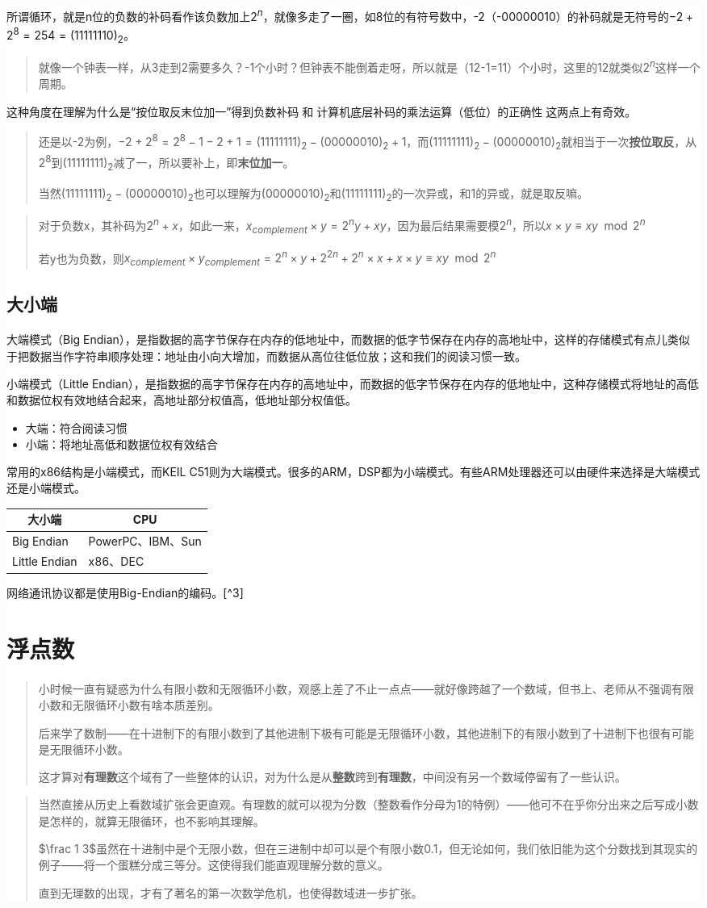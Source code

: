 所谓循环，就是n位的负数的补码看作该负数加上$2^n$，就像多走了一圈，如8位的有符号数中，-2（-00000010）的补码就是无符号的$-2 + 2^8=254 = (11111110)_2$。

> 就像一个钟表一样，从3走到2需要多久？-1个小时？但钟表不能倒着走呀，所以就是（12-1=11）个小时，这里的12就类似$2^n$这样一个周期。

这种角度在理解为什么是“按位取反末位加一”得到负数补码 和 计算机底层补码的乘法运算（低位）的正确性 这两点上有奇效。

> 还是以-2为例，$-2+2^8 = 2^8-1 -2 + 1 = (11111111)_2 - (00000010)_2 + 1$，而$(11111111)_2-(00000010)_2$就相当于一次**按位取反**，从$2^8$到$(11111111)_2$减了一，所以要补上，即**末位加一**。
>
> 当然$(11111111)_2-(00000010)_2$也可以理解为$(00000010)_2$和$(11111111)_2$的一次异或，和1的异或，就是取反嘛。

> 对于负数x，其补码为$2^n + x$，如此一来，$x_{complement}\times y = 2^n y + xy$，因为最后结果需要模$2^n$，所以$x \times y \equiv x y \mod 2^n$
>
> 若y也为负数，则$x_{complement} \times y_{complement} = 2^n\times y + 2^{2n} + 2^n \times x + x\times y \equiv xy \mod 2^n$



## 大小端

大端模式（Big Endian），是指数据的高字节保存在内存的低地址中，而数据的低字节保存在内存的高地址中，这样的存储模式有点儿类似于把数据当作字符串顺序处理：地址由小向大增加，而数据从高位往低位放；这和我们的阅读习惯一致。

小端模式（Little Endian），是指数据的高字节保存在内存的高地址中，而数据的低字节保存在内存的低地址中，这种存储模式将地址的高低和数据位权有效地结合起来，高地址部分权值高，低地址部分权值低。

* 大端：符合阅读习惯
* 小端：将地址高低和数据位权有效结合

常用的x86结构是小端模式，而KEIL C51则为大端模式。很多的ARM，DSP都为小端模式。有些ARM处理器还可以由硬件来选择是大端模式还是小端模式。

| 大小端        | CPU               |
| ------------- | ----------------- |
| Big Endian    | PowerPC、IBM、Sun |
| Little Endian | x86、DEC          |

网络通讯协议都是使用Big-Endian的编码。[^3]



# 浮点数

> 小时候一直有疑惑为什么有限小数和无限循环小数，观感上差了不止一点点——就好像跨越了一个数域，但书上、老师从不强调有限小数和无限循环小数有啥本质差别。
>
> 后来学了数制——在十进制下的有限小数到了其他进制下极有可能是无限循环小数，其他进制下的有限小数到了十进制下也很有可能是无限循环小数。
>
> 这才算对**有理数**这个域有了一些整体的认识，对为什么是从**整数**跨到**有理数**，中间没有另一个数域停留有了一些认识。

> 当然直接从历史上看数域扩张会更直观。有理数的就可以视为分数（整数看作分母为1的特例）——他可不在乎你分出来之后写成小数是怎样的，就算无限循环，也不影响其理解。
>
> $\frac 1 3$虽然在十进制中是个无限小数，但在三进制中却可以是个有限小数$0.1$，但无论如何，我们依旧能为这个分数找到其现实的例子——将一个蛋糕分成三等分。这使得我们能直观理解分数的意义。
>
> 直到无理数的出现，才有了著名的第一次数学危机，也使得数域进一步扩张。
